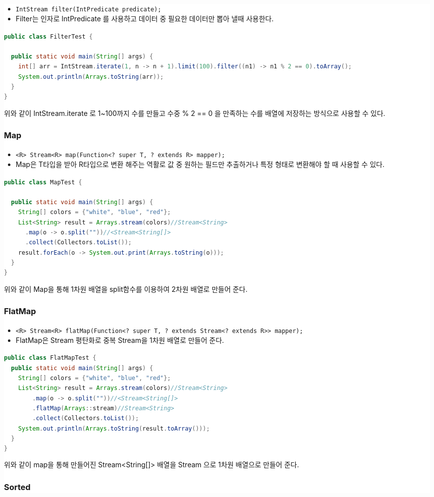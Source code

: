 - ```IntStream filter(IntPredicate predicate);```
- Filter는 인자로 IntPredicate 를 사용하고 데이터 중 필요한 데이터만 뽑아 낼때 사용한다.


```java
public class FilterTest {

  public static void main(String[] args) {
    int[] arr = IntStream.iterate(1, n -> n + 1).limit(100).filter((n1) -> n1 % 2 == 0).toArray();
    System.out.println(Arrays.toString(arr));
  }
}
```

위와 같이 IntStream.iterate 로 1~100까지 수를 만들고 수중 % 2 == 0 을 만족하는 수를 배열에 저장하는 방식으로 사용할 수 있다.
### Map

- ```<R> Stream<R> map(Function<? super T, ? extends R> mapper);```
- Map은 T타입을 받아 R타입으로 변환 해주는 역활로 값 중 원하는 필드만 추출하거나 특정 형태로 변환해야 할 때 사용할 수 있다.

```java
public class MapTest {

  public static void main(String[] args) {
    String[] colors = {"white", "blue", "red"};
    List<String> result = Arrays.stream(colors)//Stream<String>
      .map(o -> o.split(""))//<Stream<String[]>
      .collect(Collectors.toList());
    result.forEach(o -> System.out.print(Arrays.toString(o)));
  }
}
```

위와 같이 Map을 통해 1차원 배열을 split함수를 이용하여 2차원 배열로 만들어 준다.

### FlatMap

- ```<R> Stream<R> flatMap(Function<? super T, ? extends Stream<? extends R>> mapper);```
- FlatMap은 Stream 평탄화로 중복 Stream을 1차원 배열로 만들어 준다.

```java
public class FlatMapTest {
  public static void main(String[] args) {
    String[] colors = {"white", "blue", "red"};
    List<String> result = Arrays.stream(colors)//Stream<String>
        .map(o -> o.split(""))//<Stream<String[]>
        .flatMap(Arrays::stream)//Stream<String>
        .collect(Collectors.toList());
    System.out.println(Arrays.toString(result.toArray()));
  }
}
```

위와 같이 map을 통해 만들어진 Stream<String[]> 배열을 Stream<String> 으로 1차원 배열으로 만들어 준다.

### Sorted
